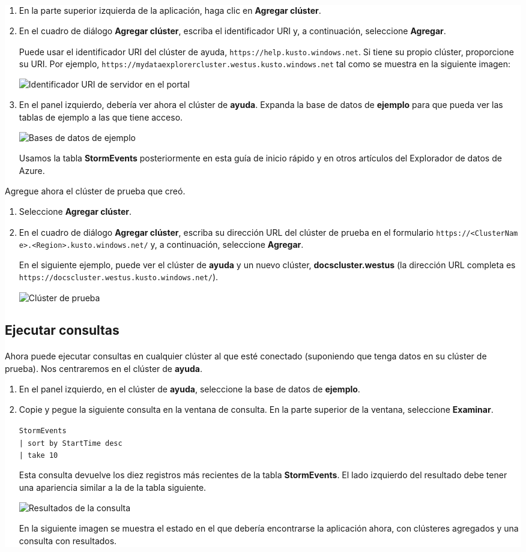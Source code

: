 1. En la parte superior izquierda de la aplicación, haga clic en **Agregar clúster**.

1. En el cuadro de diálogo **Agregar clúster**, escriba el identificador URI y, a continuación, seleccione **Agregar**.

   Puede usar el identificador URI del clúster de ayuda, `https://help.kusto.windows.net`. Si tiene su propio clúster, proporcione su URI. Por ejemplo, `https://mydataexplorercluster.westus.kusto.windows.net` tal como se muestra en la siguiente imagen:

    ![Identificador URI de servidor en el portal](media/web-query-data/server-uri.png)

1. En el panel izquierdo, debería ver ahora el clúster de **ayuda**. Expanda la base de datos de **ejemplo** para que pueda ver las tablas de ejemplo a las que tiene acceso.

    ![Bases de datos de ejemplo](media/web-query-data/sample-databases.png)

    Usamos la tabla **StormEvents** posteriormente en esta guía de inicio rápido y en otros artículos del Explorador de datos de Azure.

Agregue ahora el clúster de prueba que creó.

1. Seleccione **Agregar clúster**.

1. En el cuadro de diálogo **Agregar clúster**, escriba su dirección URL del clúster de prueba en el formulario `https://<ClusterName>.<Region>.kusto.windows.net/` y, a continuación, seleccione **Agregar**.

    En el siguiente ejemplo, puede ver el clúster de **ayuda** y un nuevo clúster, **docscluster.westus** (la dirección URL completa es `https://docscluster.westus.kusto.windows.net/`).

    ![Clúster de prueba](media/web-query-data/test-cluster.png)

## <a name="run-queries"></a>Ejecutar consultas

Ahora puede ejecutar consultas en cualquier clúster al que esté conectado (suponiendo que tenga datos en su clúster de prueba). Nos centraremos en el clúster de **ayuda**.

1. En el panel izquierdo, en el clúster de **ayuda**, seleccione la base de datos de **ejemplo**.

1. Copie y pegue la siguiente consulta en la ventana de consulta. En la parte superior de la ventana, seleccione **Examinar**.

    ```Kusto
    StormEvents
    | sort by StartTime desc
    | take 10
    ```
    Esta consulta devuelve los diez registros más recientes de la tabla **StormEvents**. El lado izquierdo del resultado debe tener una apariencia similar a la de la tabla siguiente.

    ![Resultados de la consulta](media/web-query-data/result-set-01.png)

    En la siguiente imagen se muestra el estado en el que debería encontrarse la aplicación ahora, con clústeres agregados y una consulta con resultados.

